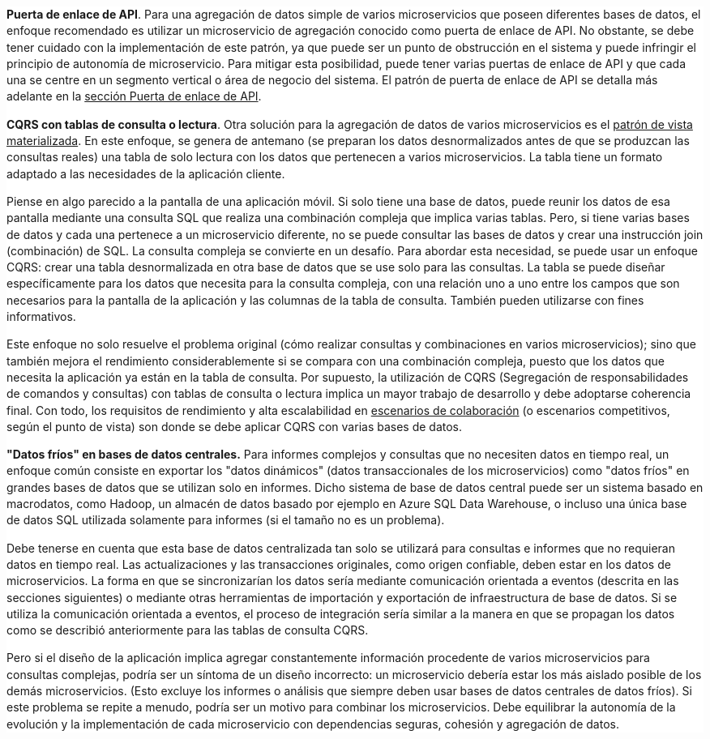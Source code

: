 **Puerta de enlace de API**. Para una agregación de datos simple de varios microservicios que poseen diferentes bases de datos, el enfoque recomendado es utilizar un microservicio de agregación conocido como puerta de enlace de API. No obstante, se debe tener cuidado con la implementación de este patrón, ya que puede ser un punto de obstrucción en el sistema y puede infringir el principio de autonomía de microservicio. Para mitigar esta posibilidad, puede tener varias puertas de enlace de API y que cada una se centre en un segmento vertical o área de negocio del sistema. El patrón de puerta de enlace de API se detalla más adelante en la [sección Puerta de enlace de API](direct-client-to-microservice-communication-versus-the-api-gateway-pattern.md#why-consider-api-gateways-instead-of-direct-client-to-microservice-communication).

**CQRS con tablas de consulta o lectura**. Otra solución para la agregación de datos de varios microservicios es el [patrón de vista materializada](https://docs.microsoft.com/azure/architecture/patterns/materialized-view). En este enfoque, se genera de antemano (se preparan los datos desnormalizados antes de que se produzcan las consultas reales) una tabla de solo lectura con los datos que pertenecen a varios microservicios. La tabla tiene un formato adaptado a las necesidades de la aplicación cliente.

Piense en algo parecido a la pantalla de una aplicación móvil. Si solo tiene una base de datos, puede reunir los datos de esa pantalla mediante una consulta SQL que realiza una combinación compleja que implica varias tablas. Pero, si tiene varias bases de datos y cada una pertenece a un microservicio diferente, no se puede consultar las bases de datos y crear una instrucción join (combinación) de SQL. La consulta compleja se convierte en un desafío. Para abordar esta necesidad, se puede usar un enfoque CQRS: crear una tabla desnormalizada en otra base de datos que se use solo para las consultas. La tabla se puede diseñar específicamente para los datos que necesita para la consulta compleja, con una relación uno a uno entre los campos que son necesarios para la pantalla de la aplicación y las columnas de la tabla de consulta. También pueden utilizarse con fines informativos.

Este enfoque no solo resuelve el problema original (cómo realizar consultas y combinaciones en varios microservicios); sino que también mejora el rendimiento considerablemente si se compara con una combinación compleja, puesto que los datos que necesita la aplicación ya están en la tabla de consulta. Por supuesto, la utilización de CQRS (Segregación de responsabilidades de comandos y consultas) con tablas de consulta o lectura implica un mayor trabajo de desarrollo y debe adoptarse coherencia final. Con todo, los requisitos de rendimiento y alta escalabilidad en [escenarios de colaboración](http://udidahan.com/2011/10/02/why-you-should-be-using-cqrs-almost-everywhere/) (o escenarios competitivos, según el punto de vista) son donde se debe aplicar CQRS con varias bases de datos.

**"Datos fríos" en bases de datos centrales.** Para informes complejos y consultas que no necesiten datos en tiempo real, un enfoque común consiste en exportar los "datos dinámicos" (datos transaccionales de los microservicios) como "datos fríos" en grandes bases de datos que se utilizan solo en informes. Dicho sistema de base de datos central puede ser un sistema basado en macrodatos, como Hadoop, un almacén de datos basado por ejemplo en Azure SQL Data Warehouse, o incluso una única base de datos SQL utilizada solamente para informes (si el tamaño no es un problema).

Debe tenerse en cuenta que esta base de datos centralizada tan solo se utilizará para consultas e informes que no requieran datos en tiempo real. Las actualizaciones y las transacciones originales, como origen confiable, deben estar en los datos de microservicios. La forma en que se sincronizarían los datos sería mediante comunicación orientada a eventos (descrita en las secciones siguientes) o mediante otras herramientas de importación y exportación de infraestructura de base de datos. Si se utiliza la comunicación orientada a eventos, el proceso de integración sería similar a la manera en que se propagan los datos como se describió anteriormente para las tablas de consulta CQRS.

Pero si el diseño de la aplicación implica agregar constantemente información procedente de varios microservicios para consultas complejas, podría ser un síntoma de un diseño incorrecto: un microservicio debería estar los más aislado posible de los demás microservicios. (Esto excluye los informes o análisis que siempre deben usar bases de datos centrales de datos fríos). Si este problema se repite a menudo, podría ser un motivo para combinar los microservicios. Debe equilibrar la autonomía de la evolución y la implementación de cada microservicio con dependencias seguras, cohesión y agregación de datos.
